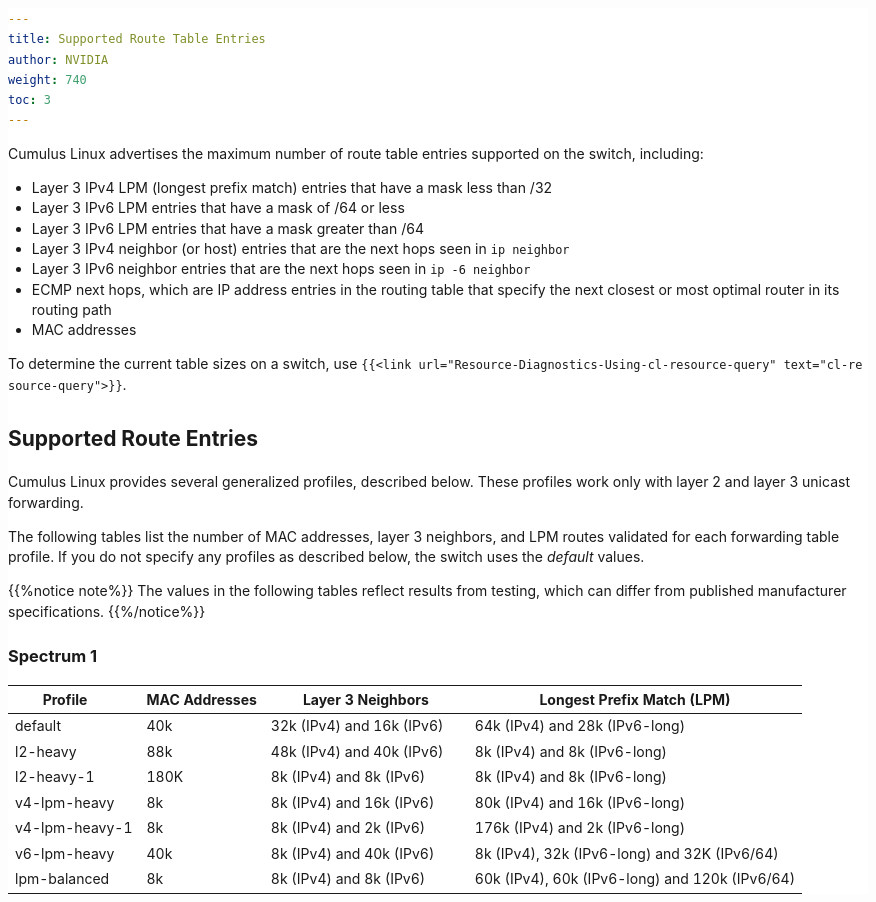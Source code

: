 ```yaml
---
title: Supported Route Table Entries
author: NVIDIA
weight: 740
toc: 3
---
```

Cumulus Linux advertises the maximum number of route table entries supported on the switch, including:

- Layer 3 IPv4 LPM (longest prefix match) entries that have a mask less than /32
- Layer 3 IPv6 LPM entries that have a mask of /64 or less
- Layer 3 IPv6 LPM entries that have a mask greater than /64
- Layer 3 IPv4 neighbor (or host) entries that are the next hops seen in `ip neighbor`
- Layer 3 IPv6 neighbor entries that are the next hops seen in `ip -6 neighbor`
- ECMP next hops, which are IP address entries in the routing table that specify the next closest or most optimal router in its routing path
- MAC addresses

To determine the current table sizes on a switch, use `{{<link url="Resource-Diagnostics-Using-cl-resource-query" text="cl-resource-query">}}`.

## Supported Route Entries

Cumulus Linux provides several generalized profiles, described below. These profiles work only with layer 2 and layer 3 unicast forwarding.

The following tables list the number of MAC addresses, layer 3 neighbors, and LPM routes validated for each forwarding table profile. If you do not specify any profiles as described below, the switch uses the *default* values.

{{%notice note%}}
The values in the following tables reflect results from testing, which can differ from published manufacturer specifications.
{{%/notice%}}

### Spectrum 1

| <div style="width:100px">Profile| MAC Addresses | <div style="width:190px">Layer 3 Neighbors| Longest Prefix Match (LPM)  |
| -------------- | ------------- | ------------------------- | ------------------------------ |
| default        | 40k           | 32k (IPv4) and 16k (IPv6) | 64k (IPv4) and 28k (IPv6-long) |
| l2-heavy       | 88k           | 48k (IPv4) and 40k (IPv6) | 8k (IPv4) and 8k (IPv6-long)   |
| l2-heavy-1     | 180K          | 8k (IPv4) and 8k (IPv6)   | 8k (IPv4) and 8k (IPv6-long)   |
| v4-lpm-heavy   | 8k            | 8k (IPv4) and 16k (IPv6)  | 80k (IPv4) and 16k (IPv6-long) |
| v4-lpm-heavy-1 | 8k            | 8k (IPv4) and 2k (IPv6)   | 176k (IPv4) and 2k (IPv6-long) |
| v6-lpm-heavy   | 40k           | 8k (IPv4) and 40k (IPv6)  | 8k (IPv4), 32k (IPv6-long) and 32K (IPv6/64) |
| lpm-balanced   | 8k            | 8k (IPv4) and 8k (IPv6)   | 60k (IPv4), 60k (IPv6-long) and 120k (IPv6/64) |
